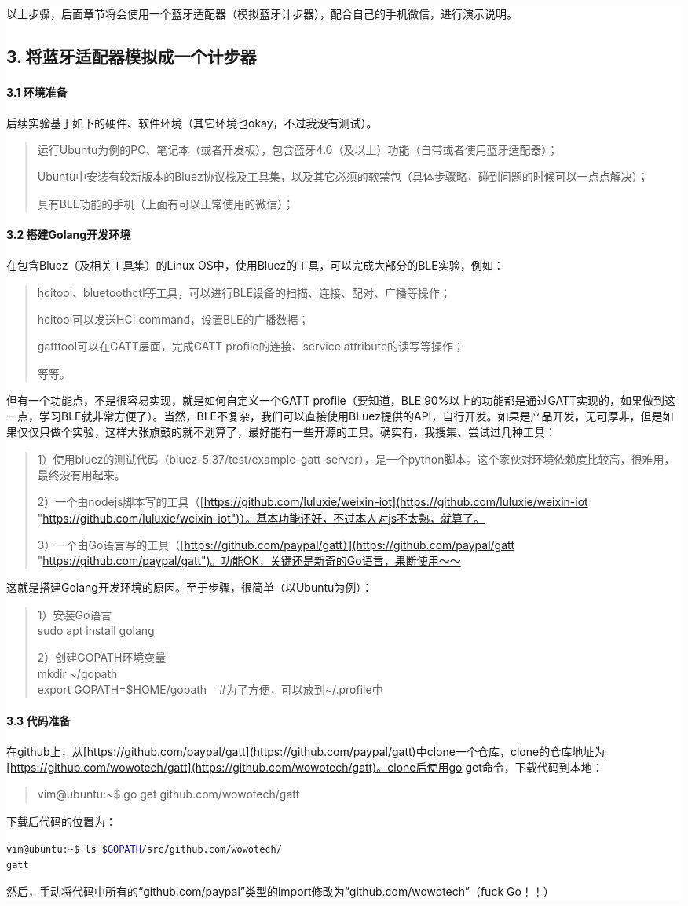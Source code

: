 以上步骤，后面章节将会使用一个蓝牙适配器（模拟蓝牙计步器），配合自己的手机微信，进行演示说明。

## 3. 将蓝牙适配器模拟成一个计步器

#### 3.1 环境准备

后续实验基于如下的硬件、软件环境（其它环境也okay，不过我没有测试）。

> 运行Ubuntu为例的PC、笔记本（或者开发板），包含蓝牙4.0（及以上）功能（自带或者使用蓝牙适配器）；
> 
> Ubuntu中安装有较新版本的Bluez协议栈及工具集，以及其它必须的软禁包（具体步骤略，碰到问题的时候可以一点点解决）；
> 
> 具有BLE功能的手机（上面有可以正常使用的微信）；

#### 3.2 搭建Golang开发环境

在包含Bluez（及相关工具集）的Linux OS中，使用Bluez的工具，可以完成大部分的BLE实验，例如：

> hcitool、bluetoothctl等工具，可以进行BLE设备的扫描、连接、配对、广播等操作；
> 
> hcitool可以发送HCI command，设置BLE的广播数据；
> 
> gatttool可以在GATT层面，完成GATT profile的连接、service attribute的读写等操作；
> 
> 等等。

但有一个功能点，不是很容易实现，就是如何自定义一个GATT profile（要知道，BLE 90%以上的功能都是通过GATT实现的，如果做到这一点，学习BLE就非常方便了）。当然，BLE不复杂，我们可以直接使用BLuez提供的API，自行开发。如果是产品开发，无可厚非，但是如果仅仅只做个实验，这样大张旗鼓的就不划算了，最好能有一些开源的工具。确实有，我搜集、尝试过几种工具：

> 1）使用bluez的测试代码（bluez-5.37/test/example-gatt-server），是一个python脚本。这个家伙对环境依赖度比较高，很难用，最终没有用起来。
> 
> 2）一个由nodejs脚本写的工具（[https://github.com/luluxie/weixin-iot](https://github.com/luluxie/weixin-iot "https://github.com/luluxie/weixin-iot")）。基本功能还好，不过本人对js不太熟，就算了。
> 
> 3）一个由Go语言写的工具（[https://github.com/paypal/gatt）](https://github.com/paypal/gatt "https://github.com/paypal/gatt")。功能OK，关键还是新奇的Go语言，果断使用～～

这就是搭建Golang开发环境的原因。至于步骤，很简单（以Ubuntu为例）：

> 1）安装Go语言  
> sudo apt install golang
> 
> 2）创建GOPATH环境变量  
> mkdir ~/gopath  
> export GOPATH=$HOME/gopath    #为了方便，可以放到~/.profile中

#### 3.3 代码准备

在github上，从[https://github.com/paypal/gatt](https://github.com/paypal/gatt)中clone一个仓库，clone的仓库地址为[https://github.com/wowotech/gatt](https://github.com/wowotech/gatt)。clone后使用go get命令，下载代码到本地：

> vim@ubuntu:~$ go get github.com/wowotech/gatt

下载后代码的位置为：
```sh
vim@ubuntu:~$ ls $GOPATH/src/github.com/wowotech/ 
gatt
```
然后，手动将代码中所有的“github.com/paypal”类型的import修改为“github.com/wowotech”（fuck Go！！）
